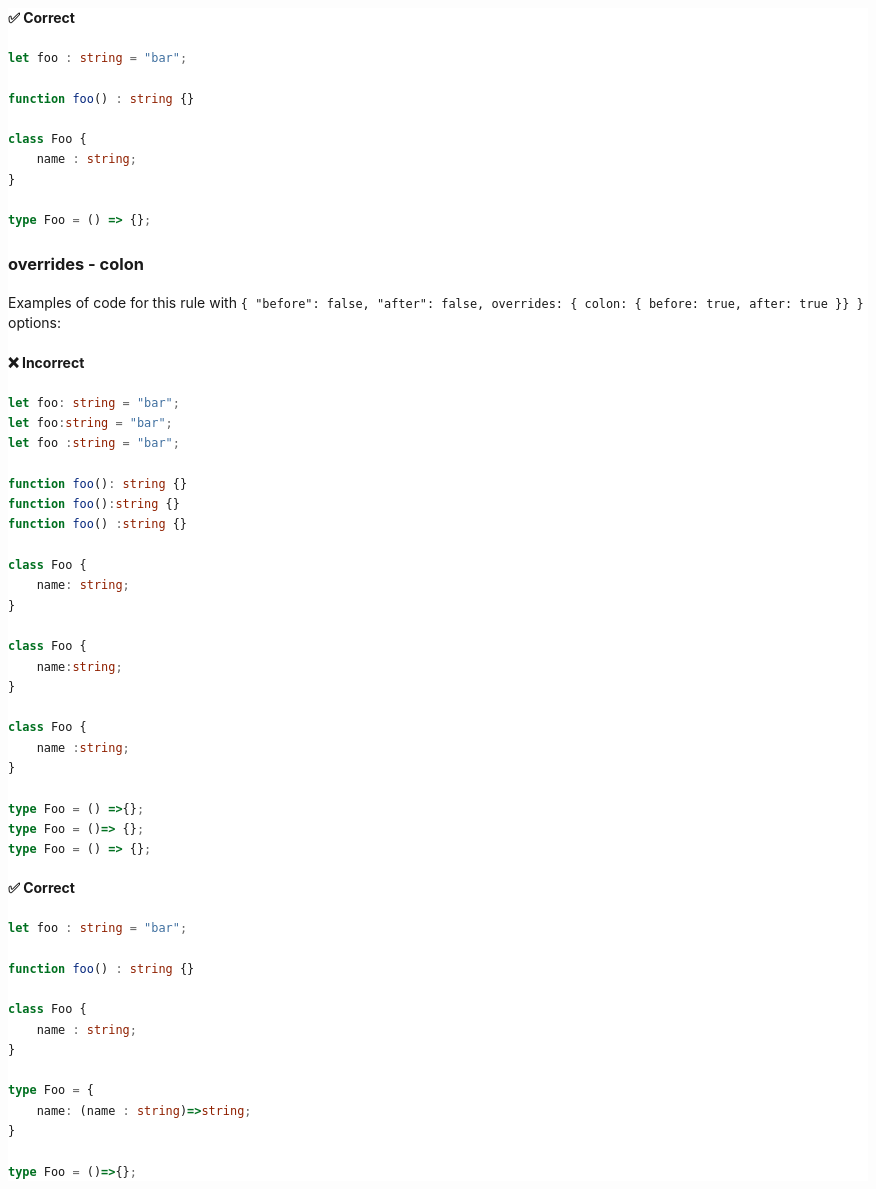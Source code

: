 #### ✅ Correct


```ts
let foo : string = "bar";

function foo() : string {}

class Foo {
    name : string;
}

type Foo = () => {};
```

### overrides - colon

Examples of code for this rule with `{ "before": false, "after": false, overrides: { colon: { before: true, after: true }} }` options:



#### ❌ Incorrect


```ts
let foo: string = "bar";
let foo:string = "bar";
let foo :string = "bar";

function foo(): string {}
function foo():string {}
function foo() :string {}

class Foo {
    name: string;
}

class Foo {
    name:string;
}

class Foo {
    name :string;
}

type Foo = () =>{};
type Foo = ()=> {};
type Foo = () => {};
```

#### ✅ Correct


```ts
let foo : string = "bar";

function foo() : string {}

class Foo {
    name : string;
}

type Foo = {
    name: (name : string)=>string;
}

type Foo = ()=>{};
```